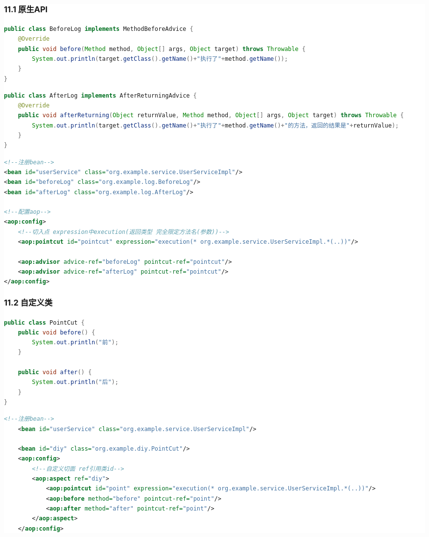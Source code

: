 ### 11.1 原生API

```java
public class BeforeLog implements MethodBeforeAdvice {
    @Override
    public void before(Method method, Object[] args, Object target) throws Throwable {
        System.out.println(target.getClass().getName()+"执行了"+method.getName());
    }
}
```

```java
public class AfterLog implements AfterReturningAdvice {
    @Override
    public void afterReturning(Object returnValue, Method method, Object[] args, Object target) throws Throwable {
        System.out.println(target.getClass().getName()+"执行了"+method.getName()+"的方法，返回的结果是"+returnValue);
    }
}
```

```xml
<!--注册bean-->
<bean id="userService" class="org.example.service.UserServiceImpl"/>
<bean id="beforeLog" class="org.example.log.BeforeLog"/>
<bean id="afterLog" class="org.example.log.AfterLog"/>

<!--配置aop-->
<aop:config>
    <!--切入点 expression中execution(返回类型 完全限定方法名(参数))-->
    <aop:pointcut id="pointcut" expression="execution(* org.example.service.UserServiceImpl.*(..))"/>

    <aop:advisor advice-ref="beforeLog" pointcut-ref="pointcut"/>
    <aop:advisor advice-ref="afterLog" pointcut-ref="pointcut"/>
</aop:config>
```

### 11.2 自定义类

```java
public class PointCut {
    public void before() {
        System.out.println("前");
    }

    public void after() {
        System.out.println("后");
    }
}
```

```xml
<!--注册bean-->
    <bean id="userService" class="org.example.service.UserServiceImpl"/>

    <bean id="diy" class="org.example.diy.PointCut"/>
    <aop:config>
        <!--自定义切面 ref引用类id-->
        <aop:aspect ref="diy">
            <aop:pointcut id="point" expression="execution(* org.example.service.UserServiceImpl.*(..))"/>
            <aop:before method="before" pointcut-ref="point"/>
            <aop:after method="after" pointcut-ref="point"/>
        </aop:aspect>
    </aop:config>
```